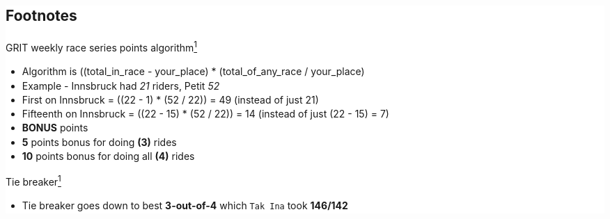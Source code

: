 ## **Footnotes**                                                                   
                                                                                   
GRIT weekly race series points algorithm[<sup>1</sup>](#1) <a class="anchor" id="1"></a> 
- Algorithm is ((total_in_race - your_place) * (total_of_any_race / your_place)
- Example - Innsbruck had *21* riders, Petit *52*
- First on Innsbruck = ((22 - 1) * (52 / 22)) = 49 (instead of just 21)
- Fifteenth on Innsbruck = ((22 - 15) * (52 / 22)) = 14 (instead of just (22 - 15) = 7)
- **BONUS** points
- **5** points bonus for doing **(3)** rides
- **10** points bonus for doing all **(4)** rides

Tie breaker[<sup>1</sup>](#2) <a class="anchor" id="2"></a>
- Tie breaker goes down to best **3-out-of-4** which `Tak Ina` took **146/142**

